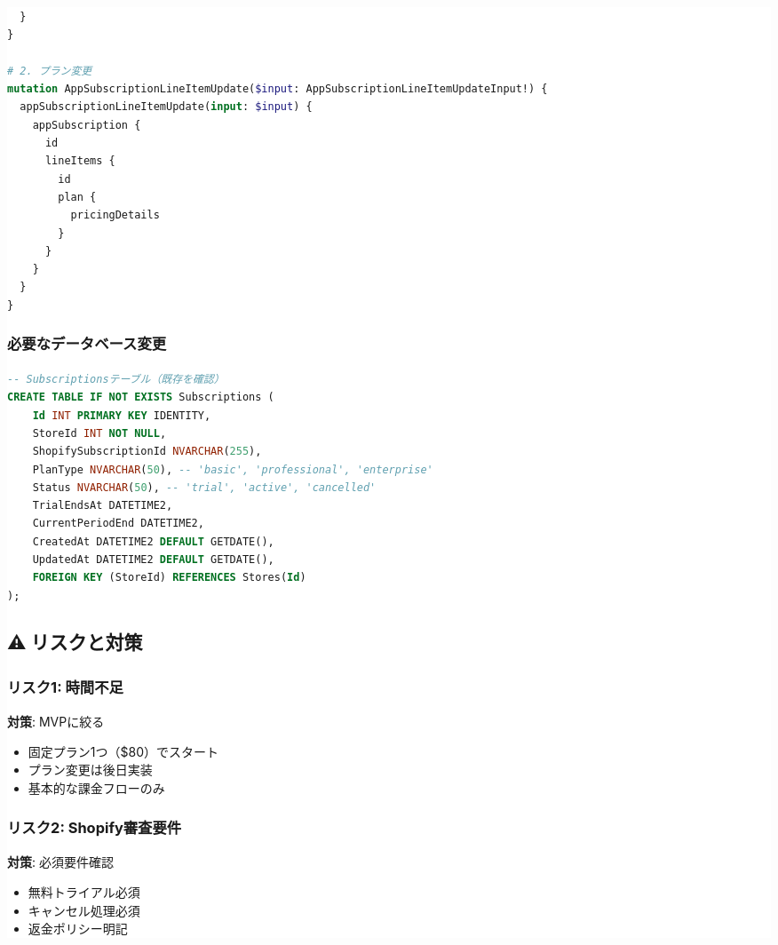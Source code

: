 ```graphql
  }
}

# 2. プラン変更
mutation AppSubscriptionLineItemUpdate($input: AppSubscriptionLineItemUpdateInput!) {
  appSubscriptionLineItemUpdate(input: $input) {
    appSubscription {
      id
      lineItems {
        id
        plan {
          pricingDetails
        }
      }
    }
  }
}
```

### 必要なデータベース変更

```sql
-- Subscriptionsテーブル（既存を確認）
CREATE TABLE IF NOT EXISTS Subscriptions (
    Id INT PRIMARY KEY IDENTITY,
    StoreId INT NOT NULL,
    ShopifySubscriptionId NVARCHAR(255),
    PlanType NVARCHAR(50), -- 'basic', 'professional', 'enterprise'
    Status NVARCHAR(50), -- 'trial', 'active', 'cancelled'
    TrialEndsAt DATETIME2,
    CurrentPeriodEnd DATETIME2,
    CreatedAt DATETIME2 DEFAULT GETDATE(),
    UpdatedAt DATETIME2 DEFAULT GETDATE(),
    FOREIGN KEY (StoreId) REFERENCES Stores(Id)
);
```

## ⚠️ リスクと対策

### リスク1: 時間不足
**対策**: MVPに絞る
- 固定プラン1つ（$80）でスタート
- プラン変更は後日実装
- 基本的な課金フローのみ

### リスク2: Shopify審査要件
**対策**: 必須要件確認
- 無料トライアル必須
- キャンセル処理必須
- 返金ポリシー明記
